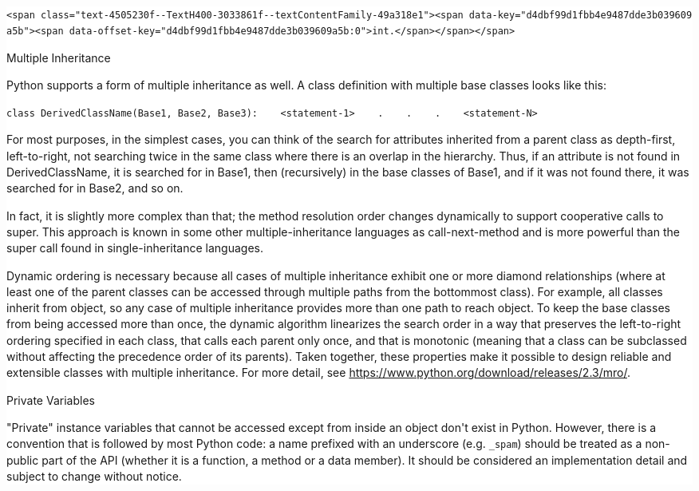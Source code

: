     <span class="text-4505230f--TextH400-3033861f--textContentFamily-49a318e1"><span data-key="d4dbf99d1fbb4e9487dde3b039609a5b"><span data-offset-key="d4dbf99d1fbb4e9487dde3b039609a5b:0">int.</span></span></span>

<span class="text-4505230f--HeadingH600-23f228db--textContentFamily-49a318e1"><span data-key="d47b8783093245bba559ffc9aea3c706"><span data-offset-key="d47b8783093245bba559ffc9aea3c706:0">Multiple Inheritance</span></span></span>

<span class="text-4505230f--TextH400-3033861f--textContentFamily-49a318e1"><span data-key="fd50174c93c94c9ba103f38d0fcdb59a"><span data-offset-key="fd50174c93c94c9ba103f38d0fcdb59a:0">Python supports a form of multiple inheritance as well. A class definition with multiple base classes looks like this:</span></span></span>

    class DerivedClassName(Base1, Base2, Base3):    <statement-1>    .    .    .    <statement-N>

<span class="text-4505230f--TextH400-3033861f--textContentFamily-49a318e1"><span data-key="36ca59510d7342aa90bf2ab3b9dbd60a"><span data-offset-key="36ca59510d7342aa90bf2ab3b9dbd60a:0">For most purposes, in the simplest cases, you can think of the search for attributes inherited from a parent class as depth-first, left-to-right, not searching twice in the same class where there is an overlap in the hierarchy. Thus, if an attribute is not found in DerivedClassName, it is searched for in Base1, then (recursively) in the base classes of Base1, and if it was not found there, it was searched for in Base2, and so on.</span></span></span>

<span class="text-4505230f--TextH400-3033861f--textContentFamily-49a318e1"><span data-key="704639023a2e4755b6c7cf00e6d0cbd3"><span data-offset-key="704639023a2e4755b6c7cf00e6d0cbd3:0">In fact, it is slightly more complex than that; the method resolution order changes dynamically to support cooperative calls to super. This approach is known in some other multiple-inheritance languages as call-next-method and is more powerful than the super call found in single-inheritance languages.</span></span></span>

<span class="text-4505230f--TextH400-3033861f--textContentFamily-49a318e1"><span data-key="bb5f01c8471740089007e2c6d0e40929"><span data-offset-key="bb5f01c8471740089007e2c6d0e40929:0">Dynamic ordering is necessary because all cases of multiple inheritance exhibit one or more diamond relationships (where at least one of the parent classes can be accessed through multiple paths from the bottommost class). For example, all classes inherit from object, so any case of multiple inheritance provides more than one path to reach object. To keep the base classes from being accessed more than once, the dynamic algorithm linearizes the search order in a way that preserves the left-to-right ordering specified in each class, that calls each parent only once, and that is monotonic (meaning that a class can be subclassed without affecting the precedence order of its parents). Taken together, these properties make it possible to design reliable and extensible classes with multiple inheritance. For more detail, see </span></span><a href="https://www.python.org/download/releases/2.3/mro/" class="link-a079aa82--primary-53a25e66--link-faf6c434"><span data-key="68044a9efb744e1197893038830a0460"><span data-offset-key="68044a9efb744e1197893038830a0460:0">https://www.python.org/download/releases/2.3/mro/</span></span></a><span data-key="98a88c5e798a4847a73641ef6e060f8a"><span data-offset-key="98a88c5e798a4847a73641ef6e060f8a:0">.</span></span></span>

<span class="text-4505230f--HeadingH700-04e1a2a3--textContentFamily-49a318e1"><span data-key="f600ac59af404e5ca50274b4b501fd8b"><span data-offset-key="f600ac59af404e5ca50274b4b501fd8b:0">Private Variables</span></span></span>

<span class="text-4505230f--TextH400-3033861f--textContentFamily-49a318e1"><span data-key="9d8cd5f2e2884fb1904f696b32d279d4"><span data-offset-key="9d8cd5f2e2884fb1904f696b32d279d4:0">"Private" instance variables that cannot be accessed except from inside an object don't exist in Python. However, there is a convention that is followed by most Python code: a name prefixed with an underscore (e.g. </span><span data-offset-key="9d8cd5f2e2884fb1904f696b32d279d4:1">`_spam`</span><span data-offset-key="9d8cd5f2e2884fb1904f696b32d279d4:2">) should be treated as a non-public part of the API (whether it is a function, a method or a data member). It should be considered an implementation detail and subject to change without notice.</span></span></span>
